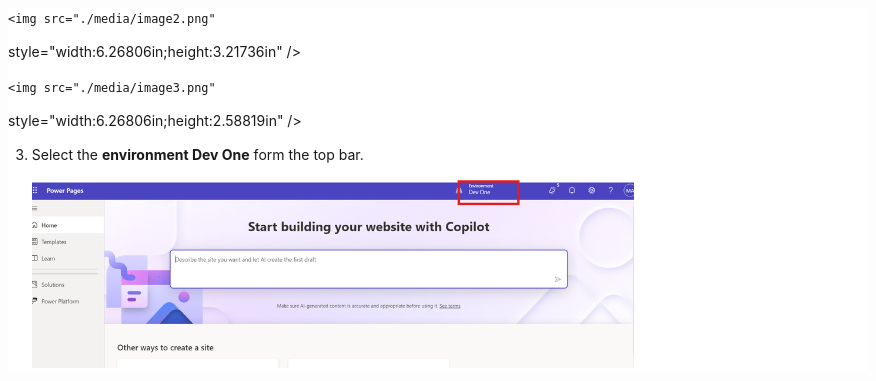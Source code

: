     <img src="./media/image2.png"
style="width:6.26806in;height:3.21736in" />

    <img src="./media/image3.png"
style="width:6.26806in;height:2.58819in" />

3.  Select the **environment Dev One** form the top bar.

    <img src="./media/image4.png" style="width:6.26806in;height:1.9625in" />
